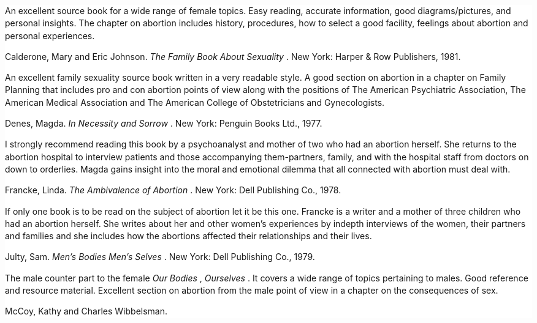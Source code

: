 An excellent source book for a wide range of female topics. Easy reading, accurate information, good diagrams/pictures, and personal insights. The chapter on abortion includes history, procedures, how to select a good facility, feelings about abortion and personal experiences.
</p>
<p>
Calderone, Mary and Eric Johnson.
<i>
The Family Book About Sexuality
</i>
. New York: Harper &amp; Row Publishers, 1981.
</p>
<p>
An excellent family sexuality source book written in a very readable style. A good section on abortion in a chapter on Family Planning that includes pro and con abortion points of view along with the positions of The American Psychiatric Association, The American Medical Association and The American College of Obstetricians and Gynecologists.
</p>
<p>
Denes, Magda.
<i>
In Necessity and Sorrow
</i>
. New York: Penguin Books Ltd., 1977.
</p>
<p>
I strongly recommend reading this book by a psychoanalyst and mother of two who had an abortion herself. She returns to the abortion hospital to interview patients and those accompanying them-partners, family, and with the hospital staff from doctors on down to orderlies. Magda gains insight into the moral and emotional dilemma that all connected with abortion must deal with.
</p>
<p>
Francke, Linda.
<i>
The Ambivalence of Abortion
</i>
. New York: Dell Publishing Co., 1978.
</p>
<p>
If only one book is to be read on the subject of abortion let it be this one. Francke is a writer and a mother of three children who had an abortion herself. She writes about her and other women’s experiences by indepth interviews of the women, their partners and families and she includes how the abortions affected their relationships and their lives.
</p>
<p>
Julty, Sam.
<i>
Men’s Bodies Men’s Selves
</i>
. New York: Dell Publishing Co., 1979.
</p>
<p>
The male counter part to the female
<i>
Our Bodies
</i>
,
<i>
Ourselves
</i>
. It covers a wide range of topics pertaining to males. Good reference and resource material. Excellent section on abortion from the male point of view in a chapter on the consequences of sex.
</p>
<p>
McCoy, Kathy and Charles Wibbelsman.